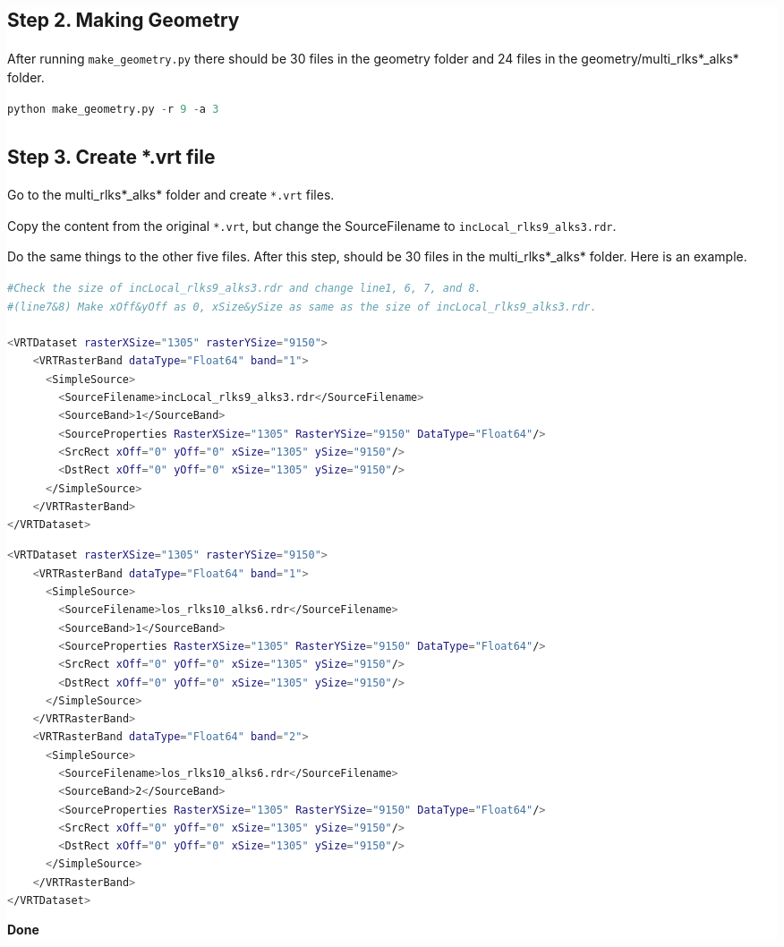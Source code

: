 ```bash
```

## Step 2. Making Geometry

After running `make_geometry.py` there should be 30 files in the geometry folder and 24 files in the geometry/multi_rlks*_alks* folder.

```python
python make_geometry.py -r 9 -a 3
```

## Step 3. Create *.vrt file

Go to the multi_rlks*_alks* folder and create `*.vrt` files.

Copy the content from the original `*.vrt`, but change the SourceFilename to `incLocal_rlks9_alks3.rdr`.

Do the same things to the other five files. After this step, should be 30 files in the multi_rlks*_alks* folder. Here is an example.

```bash
#Check the size of incLocal_rlks9_alks3.rdr and change line1, 6, 7, and 8. 
#(line7&8) Make xOff&yOff as 0, xSize&ySize as same as the size of incLocal_rlks9_alks3.rdr.

<VRTDataset rasterXSize="1305" rasterYSize="9150"> 
    <VRTRasterBand dataType="Float64" band="1">
      <SimpleSource>
        <SourceFilename>incLocal_rlks9_alks3.rdr</SourceFilename>
        <SourceBand>1</SourceBand>
        <SourceProperties RasterXSize="1305" RasterYSize="9150" DataType="Float64"/>
        <SrcRect xOff="0" yOff="0" xSize="1305" ySize="9150"/>
        <DstRect xOff="0" yOff="0" xSize="1305" ySize="9150"/>
      </SimpleSource>
    </VRTRasterBand>
</VRTDataset>
```

```bash
<VRTDataset rasterXSize="1305" rasterYSize="9150"> 
    <VRTRasterBand dataType="Float64" band="1">
      <SimpleSource>
        <SourceFilename>los_rlks10_alks6.rdr</SourceFilename>
        <SourceBand>1</SourceBand>
        <SourceProperties RasterXSize="1305" RasterYSize="9150" DataType="Float64"/>
        <SrcRect xOff="0" yOff="0" xSize="1305" ySize="9150"/>
        <DstRect xOff="0" yOff="0" xSize="1305" ySize="9150"/>
      </SimpleSource>
    </VRTRasterBand>
    <VRTRasterBand dataType="Float64" band="2">
      <SimpleSource>
        <SourceFilename>los_rlks10_alks6.rdr</SourceFilename>
        <SourceBand>2</SourceBand>
        <SourceProperties RasterXSize="1305" RasterYSize="9150" DataType="Float64"/>
        <SrcRect xOff="0" yOff="0" xSize="1305" ySize="9150"/>
        <DstRect xOff="0" yOff="0" xSize="1305" ySize="9150"/>
      </SimpleSource>
    </VRTRasterBand>
</VRTDataset>
```

**Done**

